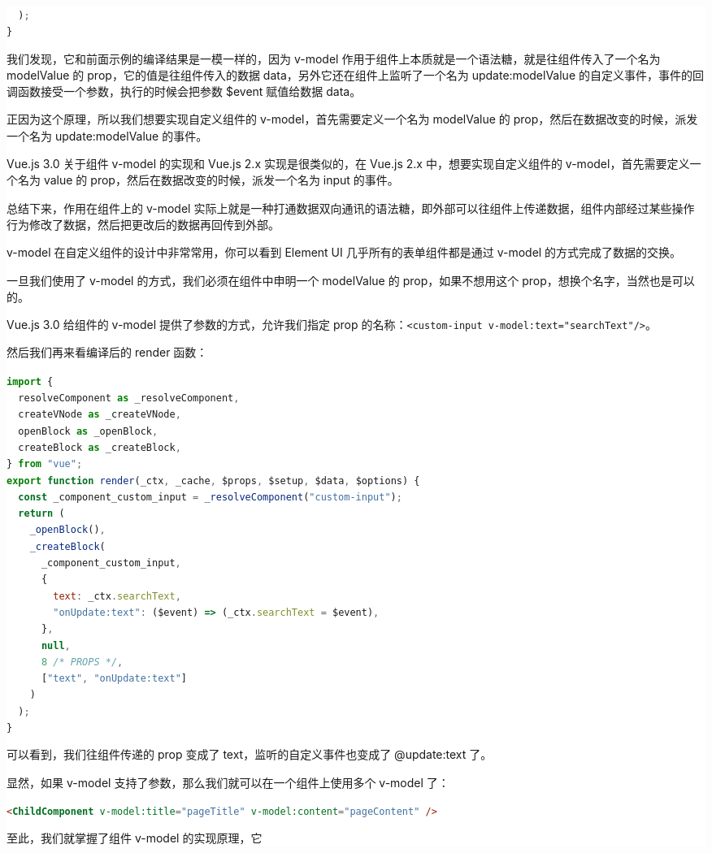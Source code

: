 ```js
  );
}
```

我们发现，它和前面示例的编译结果是一模一样的，因为 v-model 作用于组件上本质就是一个语法糖，就是往组件传入了一个名为 modelValue 的 prop，它的值是往组件传入的数据 data，另外它还在组件上监听了一个名为 update:modelValue 的自定义事件，事件的回调函数接受一个参数，执行的时候会把参数 $event 赋值给数据 data。

正因为这个原理，所以我们想要实现自定义组件的 v-model，首先需要定义一个名为 modelValue 的 prop，然后在数据改变的时候，派发一个名为 update:modelValue 的事件。

Vue.js 3.0 关于组件 v-model 的实现和 Vue.js 2.x 实现是很类似的，在 Vue.js 2.x 中，想要实现自定义组件的 v-model，首先需要定义一个名为 value 的 prop，然后在数据改变的时候，派发一个名为 input 的事件。

总结下来，作用在组件上的 v-model 实际上就是一种打通数据双向通讯的语法糖，即外部可以往组件上传递数据，组件内部经过某些操作行为修改了数据，然后把更改后的数据再回传到外部。

v-model 在自定义组件的设计中非常常用，你可以看到 Element UI 几乎所有的表单组件都是通过 v-model 的方式完成了数据的交换。

一旦我们使用了 v-model 的方式，我们必须在组件中申明一个 modelValue 的 prop，如果不想用这个 prop，想换个名字，当然也是可以的。

Vue.js 3.0 给组件的 v-model 提供了参数的方式，允许我们指定 prop 的名称：`<custom-input v-model:text="searchText"/>`。

然后我们再来看编译后的 render 函数：

```js
import {
  resolveComponent as _resolveComponent,
  createVNode as _createVNode,
  openBlock as _openBlock,
  createBlock as _createBlock,
} from "vue";
export function render(_ctx, _cache, $props, $setup, $data, $options) {
  const _component_custom_input = _resolveComponent("custom-input");
  return (
    _openBlock(),
    _createBlock(
      _component_custom_input,
      {
        text: _ctx.searchText,
        "onUpdate:text": ($event) => (_ctx.searchText = $event),
      },
      null,
      8 /* PROPS */,
      ["text", "onUpdate:text"]
    )
  );
}
```

可以看到，我们往组件传递的 prop 变成了 text，监听的自定义事件也变成了 @update:text 了。

显然，如果 v-model 支持了参数，那么我们就可以在一个组件上使用多个 v-model 了：

```html
<ChildComponent v-model:title="pageTitle" v-model:content="pageContent" />
```

至此，我们就掌握了组件 v-model 的实现原理，它
